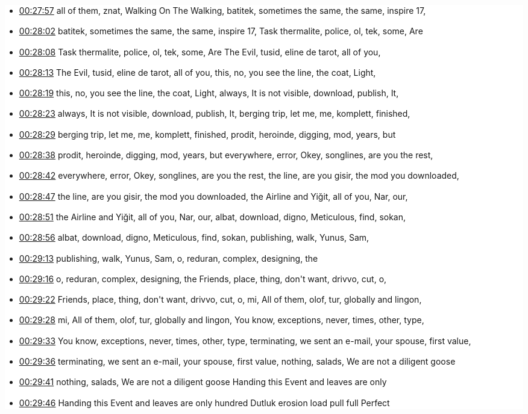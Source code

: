 - [00:27:57](https://www.youtube.com/watch?v=PQ1N-rXn7Vk&t=1677) all of them, znat, Walking On The Walking, batitek, sometimes the same, the same, inspire 17,

- [00:28:02](https://www.youtube.com/watch?v=PQ1N-rXn7Vk&t=1682) batitek, sometimes the same, the same, inspire 17, Task thermalite, police, ol, tek, some, Are

- [00:28:08](https://www.youtube.com/watch?v=PQ1N-rXn7Vk&t=1688) Task thermalite, police, ol, tek, some, Are The Evil, tusid, eline de tarot, all of you,

- [00:28:13](https://www.youtube.com/watch?v=PQ1N-rXn7Vk&t=1693) The Evil, tusid, eline de tarot, all of you, this, no, you see the line, the coat, Light,

- [00:28:19](https://www.youtube.com/watch?v=PQ1N-rXn7Vk&t=1699) this, no, you see the line, the coat, Light, always, It is not visible, download, publish, It,

- [00:28:23](https://www.youtube.com/watch?v=PQ1N-rXn7Vk&t=1703) always, It is not visible, download, publish, It, berging trip, let me, me, komplett, finished,

- [00:28:29](https://www.youtube.com/watch?v=PQ1N-rXn7Vk&t=1709) berging trip, let me, me, komplett, finished, prodit, heroinde, digging, mod, years, but

- [00:28:38](https://www.youtube.com/watch?v=PQ1N-rXn7Vk&t=1718) prodit, heroinde, digging, mod, years, but everywhere, error, Okey, songlines, are you the rest,

- [00:28:42](https://www.youtube.com/watch?v=PQ1N-rXn7Vk&t=1722) everywhere, error, Okey, songlines, are you the rest, the line, are you gisir, the mod you downloaded,

- [00:28:47](https://www.youtube.com/watch?v=PQ1N-rXn7Vk&t=1727) the line, are you gisir, the mod you downloaded, the Airline and Yiğit, all of you, Nar, our,

- [00:28:51](https://www.youtube.com/watch?v=PQ1N-rXn7Vk&t=1731) the Airline and Yiğit, all of you, Nar, our, albat, download, digno, Meticulous, find, sokan,

- [00:28:56](https://www.youtube.com/watch?v=PQ1N-rXn7Vk&t=1736) albat, download, digno, Meticulous, find, sokan, publishing, walk, Yunus, Sam,

- [00:29:13](https://www.youtube.com/watch?v=PQ1N-rXn7Vk&t=1753) publishing, walk, Yunus, Sam, o, reduran, complex, designing, the

- [00:29:16](https://www.youtube.com/watch?v=PQ1N-rXn7Vk&t=1756) o, reduran, complex, designing, the Friends, place, thing, don't want, drivvo, cut, o,

- [00:29:22](https://www.youtube.com/watch?v=PQ1N-rXn7Vk&t=1762) Friends, place, thing, don't want, drivvo, cut, o, mi, All of them, olof, tur, globally and lingon,

- [00:29:28](https://www.youtube.com/watch?v=PQ1N-rXn7Vk&t=1768) mi, All of them, olof, tur, globally and lingon, You know, exceptions, never, times, other, type,

- [00:29:33](https://www.youtube.com/watch?v=PQ1N-rXn7Vk&t=1773) You know, exceptions, never, times, other, type, terminating, we sent an e-mail, your spouse, first value,

- [00:29:36](https://www.youtube.com/watch?v=PQ1N-rXn7Vk&t=1776) terminating, we sent an e-mail, your spouse, first value, nothing, salads, We are not a diligent goose

- [00:29:41](https://www.youtube.com/watch?v=PQ1N-rXn7Vk&t=1781) nothing, salads, We are not a diligent goose Handing this Event and leaves are only

- [00:29:46](https://www.youtube.com/watch?v=PQ1N-rXn7Vk&t=1786) Handing this Event and leaves are only hundred Dutluk erosion load pull full Perfect
